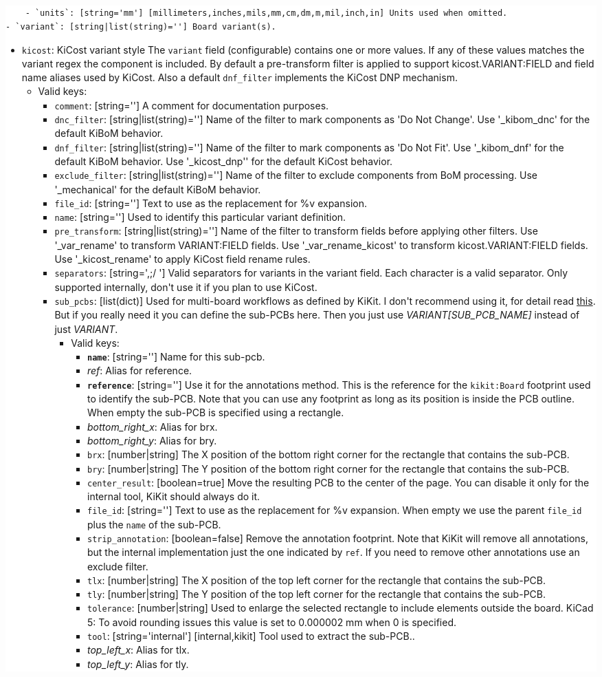         - `units`: [string='mm'] [millimeters,inches,mils,mm,cm,dm,m,mil,inch,in] Units used when omitted.
    - `variant`: [string|list(string)=''] Board variant(s).
- `kicost`: KiCost variant style
        The `variant` field (configurable) contains one or more values.
        If any of these values matches the variant regex the component is included.
        By default a pre-transform filter is applied to support kicost.VARIANT:FIELD and
        field name aliases used by KiCost.
        Also a default `dnf_filter` implements the KiCost DNP mechanism.
  * Valid keys:
    - `comment`: [string=''] A comment for documentation purposes.
    - `dnc_filter`: [string|list(string)=''] Name of the filter to mark components as 'Do Not Change'.
                    Use '_kibom_dnc' for the default KiBoM behavior.
    - `dnf_filter`: [string|list(string)=''] Name of the filter to mark components as 'Do Not Fit'.
                    Use '_kibom_dnf' for the default KiBoM behavior.
                    Use '_kicost_dnp'' for the default KiCost behavior.
    - `exclude_filter`: [string|list(string)=''] Name of the filter to exclude components from BoM processing.
                        Use '_mechanical' for the default KiBoM behavior.
    - `file_id`: [string=''] Text to use as the replacement for %v expansion.
    - `name`: [string=''] Used to identify this particular variant definition.
    - `pre_transform`: [string|list(string)=''] Name of the filter to transform fields before applying other filters.
                       Use '_var_rename' to transform VARIANT:FIELD fields.
                       Use '_var_rename_kicost' to transform kicost.VARIANT:FIELD fields.
                       Use '_kicost_rename' to apply KiCost field rename rules.
    - `separators`: [string=',;/ '] Valid separators for variants in the variant field.
                    Each character is a valid separator.
                    Only supported internally, don't use it if you plan to use KiCost.
    - `sub_pcbs`: [list(dict)] Used for multi-board workflows as defined by KiKit.
                  I don't recommend using it, for detail read
                  [this](https://github.com/INTI-CMNB/KiBot/tree/master/docs/1_SCH_2_part_PCBs).
                  But if you really need it you can define the sub-PCBs here.
                  Then you just use *VARIANT[SUB_PCB_NAME]* instead of just *VARIANT*.
      * Valid keys:
        - **`name`**: [string=''] Name for this sub-pcb.
        - *ref*: Alias for reference.
        - **`reference`**: [string=''] Use it for the annotations method.
                           This is the reference for the `kikit:Board` footprint used to identify the sub-PCB.
                           Note that you can use any footprint as long as its position is inside the PCB outline.
                           When empty the sub-PCB is specified using a rectangle.
        - *bottom_right_x*: Alias for brx.
        - *bottom_right_y*: Alias for bry.
        - `brx`: [number|string] The X position of the bottom right corner for the rectangle that contains the sub-PCB.
        - `bry`: [number|string] The Y position of the bottom right corner for the rectangle that contains the sub-PCB.
        - `center_result`: [boolean=true] Move the resulting PCB to the center of the page.
                           You can disable it only for the internal tool, KiKit should always do it.
        - `file_id`: [string=''] Text to use as the replacement for %v expansion.
                     When empty we use the parent `file_id` plus the `name` of the sub-PCB.
        - `strip_annotation`: [boolean=false] Remove the annotation footprint. Note that KiKit will remove all annotations,
                              but the internal implementation just the one indicated by `ref`.
                              If you need to remove other annotations use an exclude filter.
        - `tlx`: [number|string] The X position of the top left corner for the rectangle that contains the sub-PCB.
        - `tly`: [number|string] The Y position of the top left corner for the rectangle that contains the sub-PCB.
        - `tolerance`: [number|string] Used to enlarge the selected rectangle to include elements outside the board.
                       KiCad 5: To avoid rounding issues this value is set to 0.000002 mm when 0 is specified.
        - `tool`: [string='internal'] [internal,kikit] Tool used to extract the sub-PCB..
        - *top_left_x*: Alias for tlx.
        - *top_left_y*: Alias for tly.